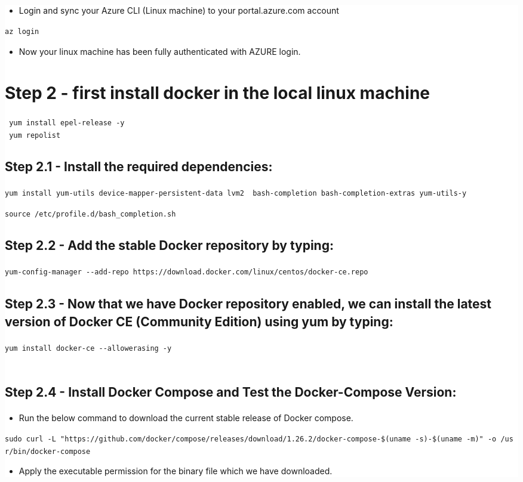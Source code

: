 - Login and sync your Azure CLI (Linux machine) to your portal.azure.com account

```
az login
```

- Now your linux machine has been fully authenticated with AZURE login.  

# Step 2 - first install docker in the local linux machine

```
 yum install epel-release -y
 yum repolist
```

## Step 2.1 - Install the required dependencies:

```
yum install yum-utils device-mapper-persistent-data lvm2  bash-completion bash-completion-extras yum-utils-y
```

```
source /etc/profile.d/bash_completion.sh
```


## Step 2.2 - Add the stable Docker repository by typing:

```
yum-config-manager --add-repo https://download.docker.com/linux/centos/docker-ce.repo
```

## Step 2.3 - Now that we have Docker repository enabled, we can install the latest version of Docker CE (Community Edition) using yum by typing:

```
yum install docker-ce --allowerasing -y


```

## Step 2.4 - Install Docker Compose and Test the Docker-Compose Version:


- Run the below command to download the current stable release of Docker compose.

```
sudo curl -L "https://github.com/docker/compose/releases/download/1.26.2/docker-compose-$(uname -s)-$(uname -m)" -o /usr/bin/docker-compose
```

- Apply the executable permission for the binary file which we have downloaded.
